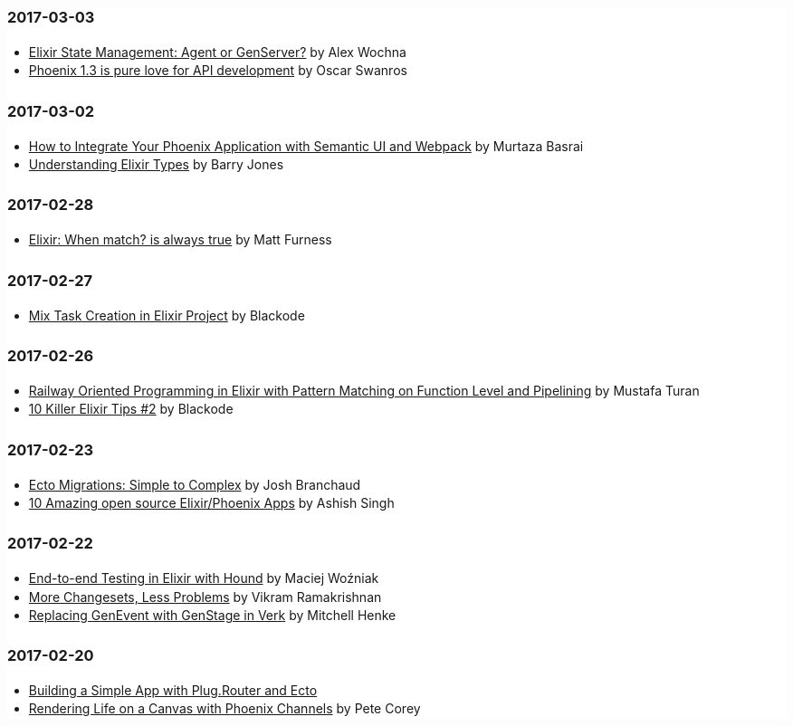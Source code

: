 ### 2017-03-03
* [Elixir State Management: Agent or GenServer?](http://awochna.com/2017/03/03/elixir-state-management.html) by Alex Wochna
* [Phoenix 1.3 is pure love for API development](https://swanros.com/2017/03/03/phoenix-1-3-is-pure-love-for-api-development/) by Oscar Swanros


### 2017-03-02
* [How to Integrate Your Phoenix Application with Semantic UI and Webpack](https://www.icicletech.com/blog/how-to-integrate-your-phoenix-application-with-semantic-ui-and-webpack) by Murtaza Basrai
* [Understanding Elixir Types](https://blog.codeship.com/understanding-elixir-types/) by Barry Jones


### 2017-02-28
* [Elixir: When match? is always true](https://medium.com/everydayhero-engineering/elixir-when-match-is-always-true-9102309b00c8) by Matt Furness


### 2017-02-27
* [Mix Task Creation in Elixir Project](https://medium.com/blackode/mix-task-creation-in-elixir-project-d89e49267fe3#.49cfru6ql) by Blackode


### 2017-02-26
* [Railway Oriented Programming in Elixir with Pattern Matching on Function Level and Pipelining](https://medium.com/@mustafaturan/railway-oriented-programming-in-elixir-with-pattern-matching-on-function-level-and-pipelining-e53972cede98) by Mustafa Turan
* [10 Killer Elixir Tips #2](https://medium.com/blackode/10-killer-elixir-tips-2-c5f87f8a70c8#.50k3xf52z) by Blackode


### 2017-02-23
* [Ecto Migrations: Simple to Complex](https://hashrocket.com/blog/posts/ecto-migrations-simple-to-complex) by Josh Branchaud
* [10 Amazing open source Elixir/Phoenix Apps](https://medium.com/aviabird/10-amazing-open-source-elixir-phoenix-apps-e2c52ee25053) by Ashish Singh


### 2017-02-22
* [End-to-end Testing in Elixir with Hound](https://semaphoreci.com/community/tutorials/end-to-end-testing-in-elixir-with-hound) by Maciej Woźniak
* [More Changesets, Less Problems](https://medium.com/@QuantLayer/more-changesets-less-problems-bec2ca502364#.fq0t5n3by) by Vikram Ramakrishnan
* [Replacing GenEvent with GenStage in Verk](http://www.rokkincat.com/blog/2017/02/22/elixir-verk-genstage) by Mitchell Henke


### 2017-02-20
* [Building a Simple App with Plug.Router and Ecto](http://www.johnpdaigle.com/complexable/2016/02/20/building-a-simple-app-with-plugrouter-and-ecto.html)
* [Rendering Life on a Canvas with Phoenix Channels](http://www.east5th.co/blog/2017/02/20/rendering-life-on-a-canvas-with-phoenix-sockets/) by Pete Corey
